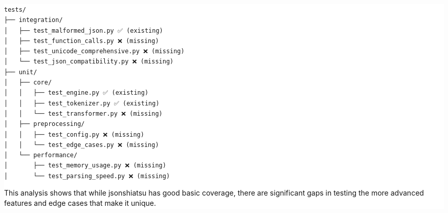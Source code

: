 ```
tests/
├── integration/
│   ├── test_malformed_json.py ✅ (existing)
│   ├── test_function_calls.py ❌ (missing)
│   ├── test_unicode_comprehensive.py ❌ (missing)
│   └── test_json_compatibility.py ❌ (missing)
├── unit/
│   ├── core/
│   │   ├── test_engine.py ✅ (existing)
│   │   ├── test_tokenizer.py ✅ (existing)
│   │   └── test_transformer.py ❌ (missing)
│   ├── preprocessing/
│   │   ├── test_config.py ❌ (missing)
│   │   └── test_edge_cases.py ❌ (missing)
│   └── performance/
│       ├── test_memory_usage.py ❌ (missing)
│       └── test_parsing_speed.py ❌ (missing)
```

This analysis shows that while jsonshiatsu has good basic coverage, there are significant gaps in testing the more advanced features and edge cases that make it unique.